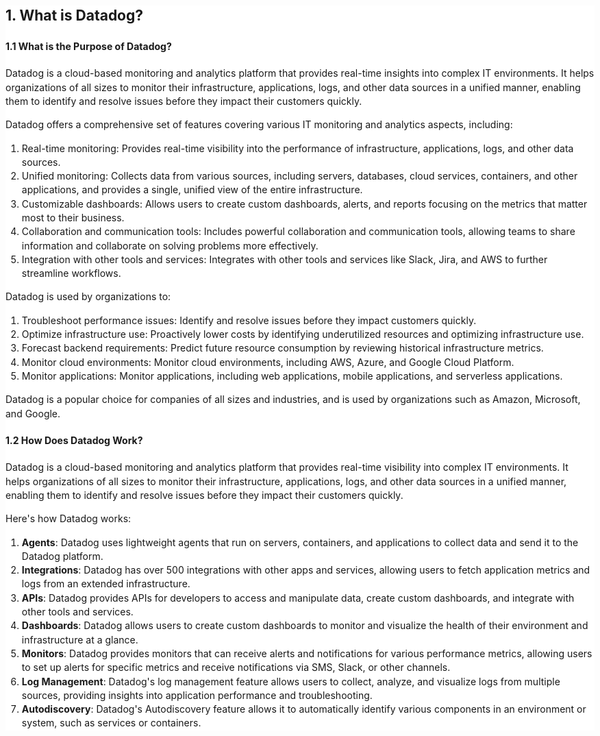 
## 1. What is Datadog?

#### 1.1 What is the Purpose of Datadog?

Datadog is a cloud-based monitoring and analytics platform that provides real-time insights into complex IT environments. It helps organizations of all sizes to monitor their infrastructure, applications, logs, and other data sources in a unified manner, enabling them to identify and resolve issues before they impact their customers quickly.

Datadog offers a comprehensive set of features covering various IT monitoring and analytics aspects, including:

1. Real-time monitoring: Provides real-time visibility into the performance of infrastructure, applications, logs, and other data sources.
2. Unified monitoring: Collects data from various sources, including servers, databases, cloud services, containers, and other applications, and provides a single, unified view of the entire infrastructure.
3. Customizable dashboards: Allows users to create custom dashboards, alerts, and reports focusing on the metrics that matter most to their business.
4. Collaboration and communication tools: Includes powerful collaboration and communication tools, allowing teams to share information and collaborate on solving problems more effectively.
5. Integration with other tools and services: Integrates with other tools and services like Slack, Jira, and AWS to further streamline workflows.

Datadog is used by organizations to:

1. Troubleshoot performance issues: Identify and resolve issues before they impact customers quickly.
2. Optimize infrastructure use: Proactively lower costs by identifying underutilized resources and optimizing infrastructure use.
3. Forecast backend requirements: Predict future resource consumption by reviewing historical infrastructure metrics.
4. Monitor cloud environments: Monitor cloud environments, including AWS, Azure, and Google Cloud Platform.
5. Monitor applications: Monitor applications, including web applications, mobile applications, and serverless applications.

Datadog is a popular choice for companies of all sizes and industries, and is used by organizations such as Amazon, Microsoft, and Google.

#### 1.2 How Does Datadog Work?

Datadog is a cloud-based monitoring and analytics platform that provides real-time visibility into complex IT environments. It helps organizations of all sizes to monitor their infrastructure, applications, logs, and other data sources in a unified manner, enabling them to identify and resolve issues before they impact their customers quickly.

Here's how Datadog works:

1. **Agents**: Datadog uses lightweight agents that run on servers, containers, and applications to collect data and send it to the Datadog platform.
2. **Integrations**: Datadog has over 500 integrations with other apps and services, allowing users to fetch application metrics and logs from an extended infrastructure.
3. **APIs**: Datadog provides APIs for developers to access and manipulate data, create custom dashboards, and integrate with other tools and services.
4. **Dashboards**: Datadog allows users to create custom dashboards to monitor and visualize the health of their environment and infrastructure at a glance.
5. **Monitors**: Datadog provides monitors that can receive alerts and notifications for various performance metrics, allowing users to set up alerts for specific metrics and receive notifications via SMS, Slack, or other channels.
6. **Log Management**: Datadog's log management feature allows users to collect, analyze, and visualize logs from multiple sources, providing insights into application performance and troubleshooting.
7. **Autodiscovery**: Datadog's Autodiscovery feature allows it to automatically identify various components in an environment or system, such as services or containers.